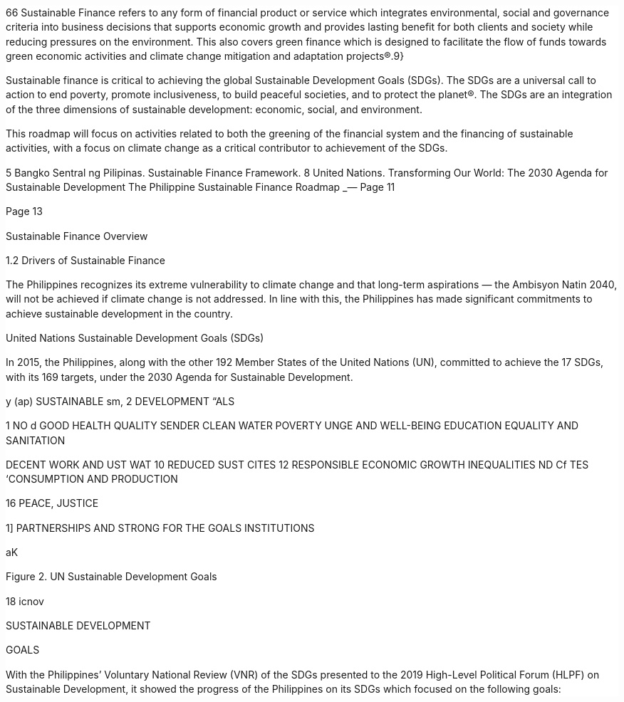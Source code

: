 66 Sustainable Finance refers to any form of financial product or service which integrates environmental, social and governance criteria into business decisions that supports economic growth and provides lasting benefit for both clients and society while reducing pressures on the environment. This also covers green finance which is designed to facilitate the flow of funds towards green economic activities and climate change mitigation and adaptation projects®.9}

Sustainable finance is critical to achieving the global Sustainable Development Goals (SDGs). The SDGs are a universal call to action to end poverty, promote inclusiveness, to build peaceful societies, and to protect the planet®. The SDGs are an integration of the three dimensions of sustainable development: economic, social, and environment.

This roadmap will focus on activities related to both the greening of the financial system and the financing of sustainable activities, with a focus on climate change as a critical contributor to achievement of the SDGs.

5 Bangko Sentral ng Pilipinas. Sustainable Finance Framework. 8 United Nations. Transforming Our World: The 2030 Agenda for Sustainable Development The Philippine Sustainable Finance Roadmap _— Page 11

Page 13

Sustainable Finance Overview

1.2 Drivers of Sustainable Finance

The Philippines recognizes its extreme vulnerability to climate change and that long-term aspirations — the Ambisyon Natin 2040, will not be achieved if climate change is not addressed. In line with this, the Philippines has made significant commitments to achieve sustainable development in the country.

United Nations Sustainable Development Goals (SDGs)

In 2015, the Philippines, along with the other 192 Member States of the United Nations (UN), committed to achieve the 17 SDGs, with its 169 targets, under the 2030 Agenda for Sustainable Development.

y (ap) SUSTAINABLE sm, 2 DEVELOPMENT “ALS

1 NO d GOOD HEALTH QUALITY SENDER CLEAN WATER POVERTY UNGE AND WELL-BEING EDUCATION EQUALITY AND SANITATION

DECENT WORK AND UST WAT 10 REDUCED SUST CITES 12 RESPONSIBLE ECONOMIC GROWTH INEQUALITIES ND Cf TES ‘CONSUMPTION AND PRODUCTION

16 PEACE, JUSTICE

1] PARTNERSHIPS AND STRONG FOR THE GOALS INSTITUTIONS

aK

Figure 2. UN Sustainable Development Goals

18 icnov

SUSTAINABLE DEVELOPMENT

GOALS

With the Philippines’ Voluntary National Review (VNR) of the SDGs presented to the 2019 High-Level Political Forum (HLPF) on Sustainable Development, it showed the progress of the Philippines on its SDGs which focused on the following goals:
